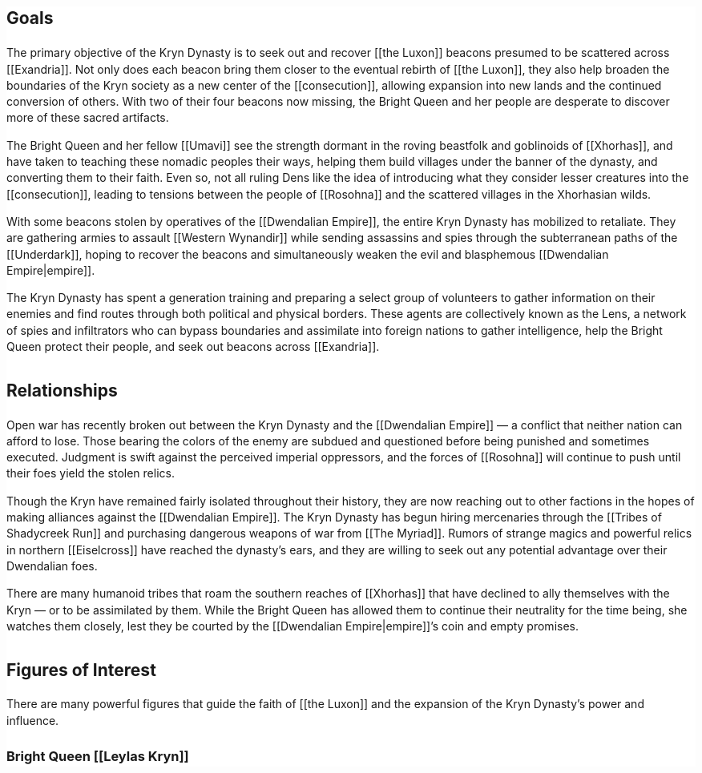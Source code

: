 ## Goals

The primary objective of the Kryn Dynasty is to seek out and recover [[the Luxon]] beacons presumed to be scattered across [[Exandria]]. Not only does each beacon bring them closer to the eventual rebirth of [[the Luxon]], they also help broaden the boundaries of the Kryn society as a new center of the [[consecution]], allowing expansion into new lands and the continued conversion of others. With two of their four beacons now missing, the Bright Queen and her people are desperate to discover more of these sacred artifacts.

The Bright Queen and her fellow [[Umavi]] see the strength dormant in the roving beastfolk and goblinoids of [[Xhorhas]], and have taken to teaching these nomadic peoples their ways, helping them build villages under the banner of the dynasty, and converting them to their faith. Even so, not all ruling Dens like the idea of introducing what they consider lesser creatures into the [[consecution]], leading to tensions between the people of [[Rosohna]] and the scattered villages in the Xhorhasian wilds.

With some beacons stolen by operatives of the [[Dwendalian Empire]], the entire Kryn Dynasty has mobilized to retaliate. They are gathering armies to assault [[Western Wynandir]] while sending assassins and spies through the subterranean paths of the [[Underdark]], hoping to recover the beacons and simultaneously weaken the evil and blasphemous [[Dwendalian Empire|empire]].

The Kryn Dynasty has spent a generation training and preparing a select group of volunteers to gather information on their enemies and find routes through both political and physical borders. These agents are collectively known as the Lens, a network of spies and infiltrators who can bypass boundaries and assimilate into foreign nations to gather intelligence, help the Bright Queen protect their people, and seek out beacons across [[Exandria]].

## Relationships

Open war has recently broken out between the Kryn Dynasty and the [[Dwendalian Empire]] — a conflict that neither nation can afford to lose. Those bearing the colors of the enemy are subdued and questioned before being punished and sometimes executed. Judgment is swift against the perceived imperial oppressors, and the forces of [[Rosohna]] will continue to push until their foes yield the stolen relics.

Though the Kryn have remained fairly isolated throughout their history, they are now reaching out to other factions in the hopes of making alliances against the [[Dwendalian Empire]]. The Kryn Dynasty has begun hiring mercenaries through the [[Tribes of Shadycreek Run]] and purchasing dangerous weapons of war from [[The Myriad]]. Rumors of strange magics and powerful relics in northern [[Eiselcross]] have reached the dynasty’s ears, and they are willing to seek out any potential advantage over their Dwendalian foes.

There are many humanoid tribes that roam the southern reaches of [[Xhorhas]] that have declined to ally themselves with the Kryn — or to be assimilated by them. While the Bright Queen has allowed them to continue their neutrality for the time being, she watches them closely, lest they be courted by the [[Dwendalian Empire|empire]]’s coin and empty promises.

## Figures of Interest

There are many powerful figures that guide the faith of [[the Luxon]] and the expansion of the Kryn Dynasty’s power and influence.

### Bright Queen [[Leylas Kryn]]
